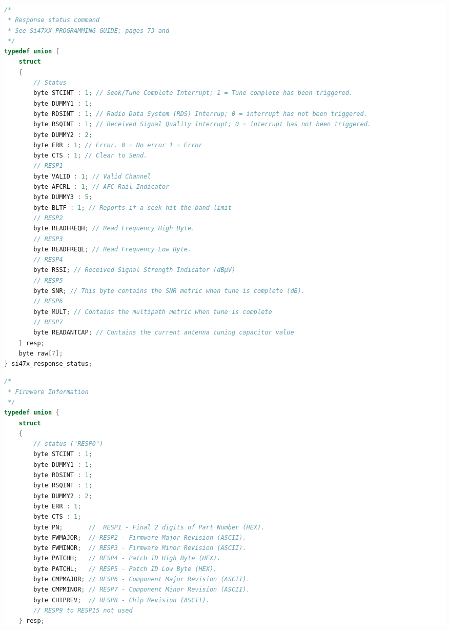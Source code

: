 
```cpp
/*  
 * Response status command 
 * See Si47XX PROGRAMMING GUIDE; pages 73 and 
 */
typedef union {
    struct
    {
        // Status
        byte STCINT : 1; // Seek/Tune Complete Interrupt; 1 = Tune complete has been triggered.
        byte DUMMY1 : 1;
        byte RDSINT : 1; // Radio Data System (RDS) Interrup; 0 = interrupt has not been triggered.
        byte RSQINT : 1; // Received Signal Quality Interrupt; 0 = interrupt has not been triggered.
        byte DUMMY2 : 2;
        byte ERR : 1; // Error. 0 = No error 1 = Error
        byte CTS : 1; // Clear to Send.
        // RESP1
        byte VALID : 1; // Valid Channel
        byte AFCRL : 1; // AFC Rail Indicator
        byte DUMMY3 : 5;
        byte BLTF : 1; // Reports if a seek hit the band limit
        // RESP2
        byte READFREQH; // Read Frequency High Byte.
        // RESP3
        byte READFREQL; // Read Frequency Low Byte.
        // RESP4
        byte RSSI; // Received Signal Strength Indicator (dBμV)
        // RESP5
        byte SNR; // This byte contains the SNR metric when tune is complete (dB).
        // RESP6
        byte MULT; // Contains the multipath metric when tune is complete
        // RESP7
        byte READANTCAP; // Contains the current antenna tuning capacitor value
    } resp;
    byte raw[7];
} si47x_response_status;
```

```cpp
/*
 * Firmware Information
 */
typedef union {
    struct
    {
        // status ("RESP0")
        byte STCINT : 1;
        byte DUMMY1 : 1;
        byte RDSINT : 1;
        byte RSQINT : 1;
        byte DUMMY2 : 2;
        byte ERR : 1;
        byte CTS : 1;
        byte PN;       //  RESP1 - Final 2 digits of Part Number (HEX).
        byte FWMAJOR;  // RESP2 - Firmware Major Revision (ASCII).
        byte FWMINOR;  // RESP3 - Firmware Minor Revision (ASCII).
        byte PATCHH;   // RESP4 - Patch ID High Byte (HEX).
        byte PATCHL;   // RESP5 - Patch ID Low Byte (HEX).
        byte CMPMAJOR; // RESP6 - Component Major Revision (ASCII).
        byte CMPMINOR; // RESP7 - Component Minor Revision (ASCII).
        byte CHIPREV;  // RESP8 - Chip Revision (ASCII).
        // RESP9 to RESP15 not used
    } resp;
```